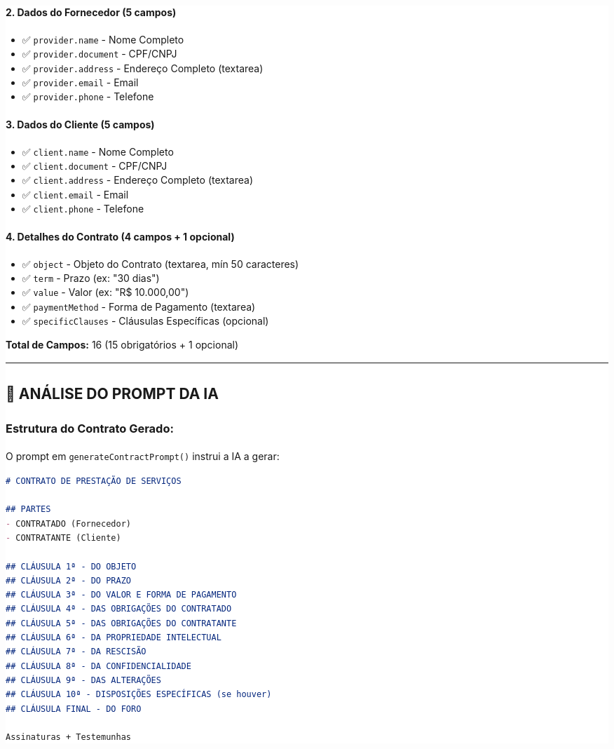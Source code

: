 #### 2. **Dados do Fornecedor** (5 campos)
- ✅ `provider.name` - Nome Completo
- ✅ `provider.document` - CPF/CNPJ
- ✅ `provider.address` - Endereço Completo (textarea)
- ✅ `provider.email` - Email
- ✅ `provider.phone` - Telefone

#### 3. **Dados do Cliente** (5 campos)
- ✅ `client.name` - Nome Completo
- ✅ `client.document` - CPF/CNPJ
- ✅ `client.address` - Endereço Completo (textarea)
- ✅ `client.email` - Email
- ✅ `client.phone` - Telefone

#### 4. **Detalhes do Contrato** (4 campos + 1 opcional)
- ✅ `object` - Objeto do Contrato (textarea, mín 50 caracteres)
- ✅ `term` - Prazo (ex: "30 dias")
- ✅ `value` - Valor (ex: "R$ 10.000,00")
- ✅ `paymentMethod` - Forma de Pagamento (textarea)
- ✅ `specificClauses` - Cláusulas Específicas (opcional)

**Total de Campos:** 16 (15 obrigatórios + 1 opcional)

---

## 🤖 ANÁLISE DO PROMPT DA IA

### Estrutura do Contrato Gerado:

O prompt em `generateContractPrompt()` instrui a IA a gerar:

```markdown
# CONTRATO DE PRESTAÇÃO DE SERVIÇOS

## PARTES
- CONTRATADO (Fornecedor)
- CONTRATANTE (Cliente)

## CLÁUSULA 1ª - DO OBJETO
## CLÁUSULA 2ª - DO PRAZO
## CLÁUSULA 3ª - DO VALOR E FORMA DE PAGAMENTO
## CLÁUSULA 4ª - DAS OBRIGAÇÕES DO CONTRATADO
## CLÁUSULA 5ª - DAS OBRIGAÇÕES DO CONTRATANTE
## CLÁUSULA 6ª - DA PROPRIEDADE INTELECTUAL
## CLÁUSULA 7ª - DA RESCISÃO
## CLÁUSULA 8ª - DA CONFIDENCIALIDADE
## CLÁUSULA 9ª - DAS ALTERAÇÕES
## CLÁUSULA 10ª - DISPOSIÇÕES ESPECÍFICAS (se houver)
## CLÁUSULA FINAL - DO FORO

Assinaturas + Testemunhas
```
